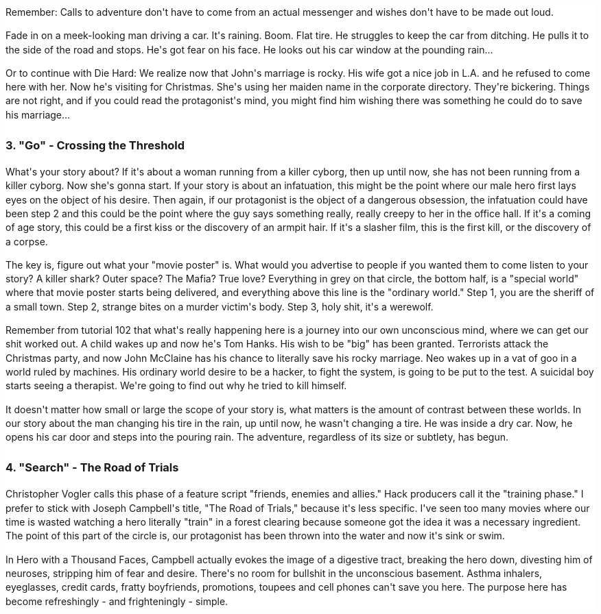 Remember: Calls to adventure don't have to come from an actual messenger and wishes don't have to be made out loud.

Fade in on a meek-looking man driving a car. It's raining. Boom. Flat tire. He struggles to keep the car from ditching. He pulls it to the side of the road and stops. He's got fear on his face. He looks out his car window at the pounding rain…

Or to continue with Die Hard: We realize now that John's marriage is rocky. His wife got a nice job in L.A. and he refused to come here with her. Now he's visiting for Christmas. She's using her maiden name in the corporate directory. They're bickering. Things are not right, and if you could read the protagonist's mind, you might find him wishing there was something he could do to save his marriage…

### 3. "Go" - Crossing the Threshold
What's your story about? If it's about a woman running from a killer cyborg, then up until now, she has not been running from a killer cyborg. Now she's gonna start. If your story is about an infatuation, this might be the point where our male hero first lays eyes on the object of his desire. Then again, if our protagonist is the object of a dangerous obsession, the infatuation could have been step 2 and this could be the point where the guy says something really, really creepy to her in the office hall. If it's a coming of age story, this could be a first kiss or the discovery of an armpit hair. If it's a slasher film, this is the first kill, or the discovery of a corpse.

The key is, figure out what your "movie poster" is. What would you advertise to people if you wanted them to come listen to your story? A killer shark? Outer space? The Mafia? True love? Everything in grey on that circle, the bottom half, is a "special world" where that movie poster starts being delivered, and everything above this line is the "ordinary world." Step 1, you are the sheriff of a small town. Step 2, strange bites on a murder victim's body. Step 3, holy shit, it's a werewolf.

Remember from tutorial 102 that what's really happening here is a journey into our own unconscious mind, where we can get our shit worked out. A child wakes up and now he's Tom Hanks. His wish to be "big" has been granted. Terrorists attack the Christmas party, and now John McClaine has his chance to literally save his rocky marriage. Neo wakes up in a vat of goo in a world ruled by machines. His ordinary world desire to be a hacker, to fight the system, is going to be put to the test. A suicidal boy starts seeing a therapist. We're going to find out why he tried to kill himself.

It doesn't matter how small or large the scope of your story is, what matters is the amount of contrast between these worlds. In our story about the man changing his tire in the rain, up until now, he wasn't changing a tire. He was inside a dry car. Now, he opens his car door and steps into the pouring rain. The adventure, regardless of its size or subtlety, has begun.

### 4. "Search" - The Road of Trials
Christopher Vogler calls this phase of a feature script "friends, enemies and allies." Hack producers call it the "training phase." I prefer to stick with Joseph Campbell's title, "The Road of Trials," because it's less specific. I've seen too many movies where our time is wasted watching a hero literally "train" in a forest clearing because someone got the idea it was a necessary ingredient. The point of this part of the circle is, our protagonist has been thrown into the water and now it's sink or swim.

In Hero with a Thousand Faces, Campbell actually evokes the image of a digestive tract, breaking the hero down, divesting him of neuroses, stripping him of fear and desire. There's no room for bullshit in the unconscious basement. Asthma inhalers, eyeglasses, credit cards, fratty boyfriends, promotions, toupees and cell phones can't save you here. The purpose here has become refreshingly - and frighteningly - simple.
